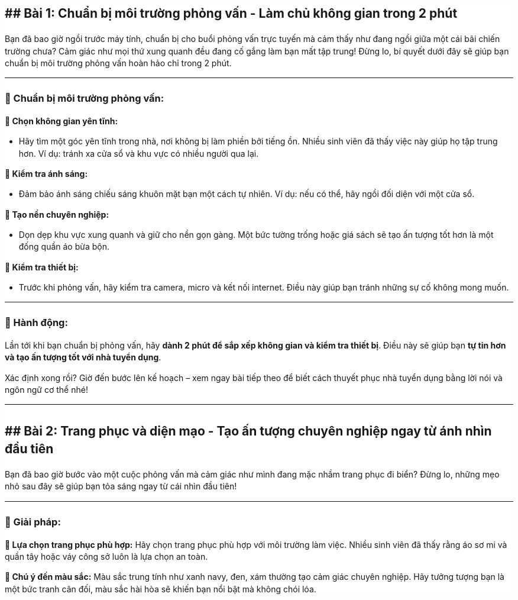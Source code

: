 ## ## Bài 1: Chuẩn bị môi trường phỏng vấn - Làm chủ không gian trong 2 phút

Bạn đã bao giờ ngồi trước máy tính, chuẩn bị cho buổi phỏng vấn trực tuyến mà cảm thấy như đang ngồi giữa một cái bãi chiến trường chưa? Cảm giác như mọi thứ xung quanh đều đang cố gắng làm bạn mất tập trung! Đừng lo, bí quyết dưới đây sẽ giúp bạn chuẩn bị môi trường phỏng vấn hoàn hảo chỉ trong 2 phút.

---

### 📌 Chuẩn bị môi trường phỏng vấn:

**🔹 Chọn không gian yên tĩnh:**
- Hãy tìm một góc yên tĩnh trong nhà, nơi không bị làm phiền bởi tiếng ồn. Nhiều sinh viên đã thấy việc này giúp họ tập trung hơn. Ví dụ: tránh xa cửa sổ và khu vực có nhiều người qua lại.

**🔹 Kiểm tra ánh sáng:**
- Đảm bảo ánh sáng chiếu sáng khuôn mặt bạn một cách tự nhiên. Ví dụ: nếu có thể, hãy ngồi đối diện với một cửa sổ.

**🔹 Tạo nền chuyên nghiệp:**
- Dọn dẹp khu vực xung quanh và giữ cho nền gọn gàng. Một bức tường trống hoặc giá sách sẽ tạo ấn tượng tốt hơn là một đống quần áo bừa bộn.

**🔹 Kiểm tra thiết bị:**
- Trước khi phỏng vấn, hãy kiểm tra camera, micro và kết nối internet. Điều này giúp bạn tránh những sự cố không mong muốn.

---

### 🚀 Hành động:

Lần tới khi bạn chuẩn bị phỏng vấn, hãy **dành 2 phút để sắp xếp không gian và kiểm tra thiết bị**. Điều này sẽ giúp bạn **tự tin hơn và tạo ấn tượng tốt với nhà tuyển dụng**.

Xác định xong rồi? Giờ đến bước lên kế hoạch – xem ngay bài tiếp theo để biết cách thuyết phục nhà tuyển dụng bằng lời nói và ngôn ngữ cơ thể nhé!

---
## ## Bài 2: Trang phục và diện mạo - Tạo ấn tượng chuyên nghiệp ngay từ ánh nhìn đầu tiên

Bạn đã bao giờ bước vào một cuộc phỏng vấn mà cảm giác như mình đang mặc nhầm trang phục đi biển? Đừng lo, những mẹo nhỏ sau đây sẽ giúp bạn tỏa sáng ngay từ cái nhìn đầu tiên!

---

### 📌 Giải pháp:

**🔹 Lựa chọn trang phục phù hợp:**
Hãy chọn trang phục phù hợp với môi trường làm việc. Nhiều sinh viên đã thấy rằng áo sơ mi và quần tây hoặc váy công sở luôn là lựa chọn an toàn.

**🔹 Chú ý đến màu sắc:**
Màu sắc trung tính như xanh navy, đen, xám thường tạo cảm giác chuyên nghiệp. Hãy tưởng tượng bạn là một bức tranh cân đối, màu sắc hài hòa sẽ khiến bạn nổi bật mà không chói lóa.
